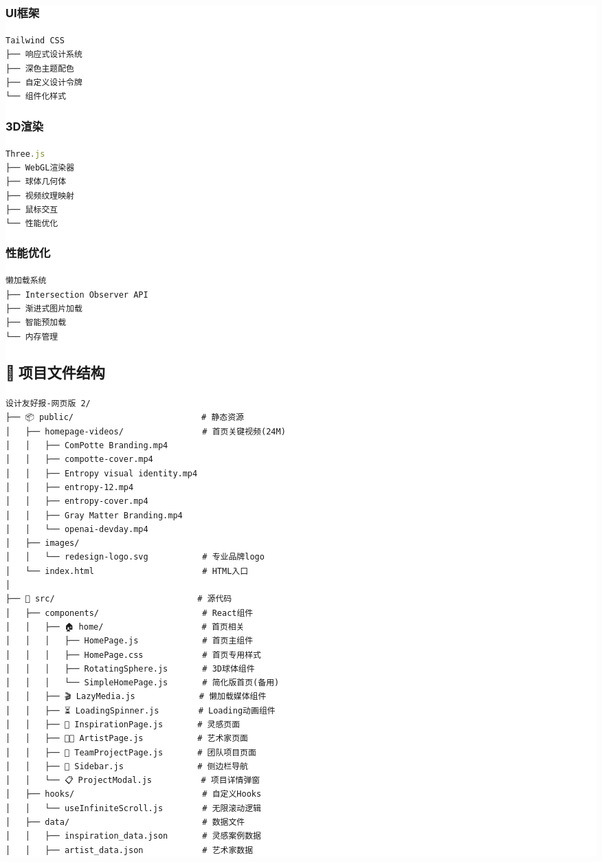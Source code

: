 ### UI框架
```css
Tailwind CSS
├── 响应式设计系统
├── 深色主题配色
├── 自定义设计令牌
└── 组件化样式
```

### 3D渲染
```javascript
Three.js
├── WebGL渲染器
├── 球体几何体
├── 视频纹理映射
├── 鼠标交互
└── 性能优化
```

### 性能优化
```javascript
懒加载系统
├── Intersection Observer API
├── 渐进式图片加载
├── 智能预加载
└── 内存管理
```

## 📁 项目文件结构

```
设计友好报-网页版 2/
├── 📦 public/                          # 静态资源
│   ├── homepage-videos/                # 首页关键视频(24M)
│   │   ├── ComPotte Branding.mp4
│   │   ├── compotte-cover.mp4
│   │   ├── Entropy visual identity.mp4
│   │   ├── entropy-12.mp4
│   │   ├── entropy-cover.mp4
│   │   ├── Gray Matter Branding.mp4
│   │   └── openai-devday.mp4
│   ├── images/
│   │   └── redesign-logo.svg           # 专业品牌logo
│   └── index.html                      # HTML入口
│
├── 🎨 src/                             # 源代码
│   ├── components/                     # React组件
│   │   ├── 🏠 home/                    # 首页相关
│   │   │   ├── HomePage.js             # 首页主组件
│   │   │   ├── HomePage.css            # 首页专用样式
│   │   │   ├── RotatingSphere.js       # 3D球体组件
│   │   │   └── SimpleHomePage.js       # 简化版首页(备用)
│   │   ├── 🎬 LazyMedia.js             # 懒加载媒体组件
│   │   ├── ⏳ LoadingSpinner.js        # Loading动画组件
│   │   ├── 🎨 InspirationPage.js       # 灵感页面
│   │   ├── 👨‍🎨 ArtistPage.js           # 艺术家页面
│   │   ├── 👥 TeamProjectPage.js       # 团队项目页面
│   │   ├── 📱 Sidebar.js               # 侧边栏导航
│   │   └── 📋 ProjectModal.js          # 项目详情弹窗
│   ├── hooks/                          # 自定义Hooks
│   │   └── useInfiniteScroll.js        # 无限滚动逻辑
│   ├── data/                           # 数据文件
│   │   ├── inspiration_data.json       # 灵感案例数据
│   │   ├── artist_data.json            # 艺术家数据
```